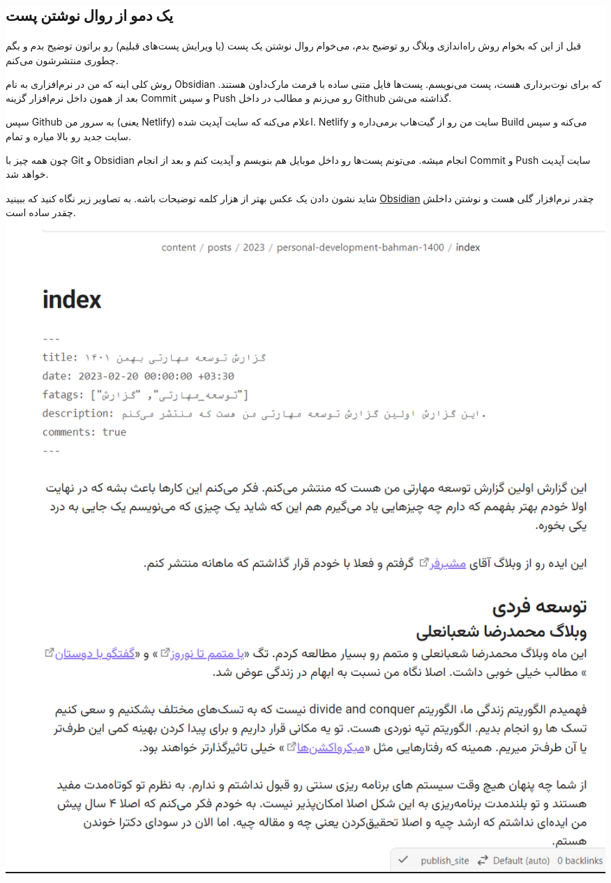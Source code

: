 ## یک دمو از روال نوشتن پست
قبل از این که بخوام روش راه‌اندازی وبلاگ رو توضیح بدم، می‌خوام روال نوشتن یک پست (یا ویرایش پست‌های قبلیم) رو براتون توضیح بدم و بگم چطوری منتشرشون می‌کنم.

روش کلی اینه که من در نرم‌افزاری به نام Obsidian که برای نوت‌برداری هست، پست می‌نویسم. پست‌ها فایل متنی ساده با فرمت مارک‌داون هستند. بعد از همون داخل نرم‌افزار گزینه Commit و سپس Push رو می‌زنم و مطالب در داخل Github گذاشته می‌شن. 

سپس Github به سرور من (یعنی Netlify) اعلام می‌کنه که سایت آپدیت شده. Netlify سایت من رو از گیت‌هاب برمی‌داره و Build می‌کنه و سپس سایت جدید رو بالا میاره و تمام. 

چون همه چیز با Git و Obsidian انجام میشه. می‌تونم پست‌ها رو داخل موبایل هم بنویسم و آپدیت کنم و بعد از انجام Commit و Push سایت آپدیت خواهد شد. 

شاید نشون دادن یک عکس بهتر از هزار کلمه توضیحات باشه. به تصاویر زیر نگاه کنید که ببینید [Obsidian](https://obsidian.md/) چقدر نرم‌افزار گلی هست و نوشتن داخلش چقدر ساده است. 

![](obsidian-demo1.png#center)